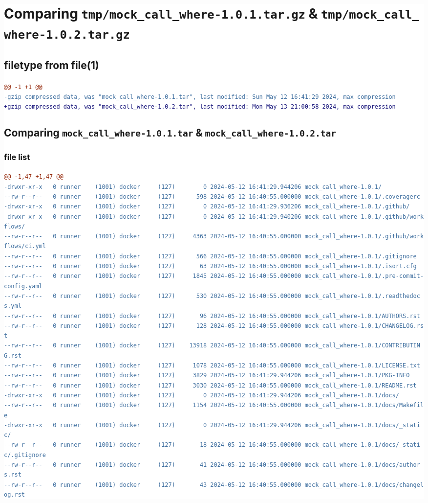 # Comparing `tmp/mock_call_where-1.0.1.tar.gz` & `tmp/mock_call_where-1.0.2.tar.gz`

## filetype from file(1)

```diff
@@ -1 +1 @@
-gzip compressed data, was "mock_call_where-1.0.1.tar", last modified: Sun May 12 16:41:29 2024, max compression
+gzip compressed data, was "mock_call_where-1.0.2.tar", last modified: Mon May 13 21:00:58 2024, max compression
```

## Comparing `mock_call_where-1.0.1.tar` & `mock_call_where-1.0.2.tar`

### file list

```diff
@@ -1,47 +1,47 @@
-drwxr-xr-x   0 runner    (1001) docker     (127)        0 2024-05-12 16:41:29.944206 mock_call_where-1.0.1/
--rw-r--r--   0 runner    (1001) docker     (127)      598 2024-05-12 16:40:55.000000 mock_call_where-1.0.1/.coveragerc
-drwxr-xr-x   0 runner    (1001) docker     (127)        0 2024-05-12 16:41:29.936206 mock_call_where-1.0.1/.github/
-drwxr-xr-x   0 runner    (1001) docker     (127)        0 2024-05-12 16:41:29.940206 mock_call_where-1.0.1/.github/workflows/
--rw-r--r--   0 runner    (1001) docker     (127)     4363 2024-05-12 16:40:55.000000 mock_call_where-1.0.1/.github/workflows/ci.yml
--rw-r--r--   0 runner    (1001) docker     (127)      566 2024-05-12 16:40:55.000000 mock_call_where-1.0.1/.gitignore
--rw-r--r--   0 runner    (1001) docker     (127)       63 2024-05-12 16:40:55.000000 mock_call_where-1.0.1/.isort.cfg
--rw-r--r--   0 runner    (1001) docker     (127)     1845 2024-05-12 16:40:55.000000 mock_call_where-1.0.1/.pre-commit-config.yaml
--rw-r--r--   0 runner    (1001) docker     (127)      530 2024-05-12 16:40:55.000000 mock_call_where-1.0.1/.readthedocs.yml
--rw-r--r--   0 runner    (1001) docker     (127)       96 2024-05-12 16:40:55.000000 mock_call_where-1.0.1/AUTHORS.rst
--rw-r--r--   0 runner    (1001) docker     (127)      128 2024-05-12 16:40:55.000000 mock_call_where-1.0.1/CHANGELOG.rst
--rw-r--r--   0 runner    (1001) docker     (127)    13918 2024-05-12 16:40:55.000000 mock_call_where-1.0.1/CONTRIBUTING.rst
--rw-r--r--   0 runner    (1001) docker     (127)     1078 2024-05-12 16:40:55.000000 mock_call_where-1.0.1/LICENSE.txt
--rw-r--r--   0 runner    (1001) docker     (127)     3829 2024-05-12 16:41:29.944206 mock_call_where-1.0.1/PKG-INFO
--rw-r--r--   0 runner    (1001) docker     (127)     3030 2024-05-12 16:40:55.000000 mock_call_where-1.0.1/README.rst
-drwxr-xr-x   0 runner    (1001) docker     (127)        0 2024-05-12 16:41:29.944206 mock_call_where-1.0.1/docs/
--rw-r--r--   0 runner    (1001) docker     (127)     1154 2024-05-12 16:40:55.000000 mock_call_where-1.0.1/docs/Makefile
-drwxr-xr-x   0 runner    (1001) docker     (127)        0 2024-05-12 16:41:29.944206 mock_call_where-1.0.1/docs/_static/
--rw-r--r--   0 runner    (1001) docker     (127)       18 2024-05-12 16:40:55.000000 mock_call_where-1.0.1/docs/_static/.gitignore
--rw-r--r--   0 runner    (1001) docker     (127)       41 2024-05-12 16:40:55.000000 mock_call_where-1.0.1/docs/authors.rst
--rw-r--r--   0 runner    (1001) docker     (127)       43 2024-05-12 16:40:55.000000 mock_call_where-1.0.1/docs/changelog.rst
```